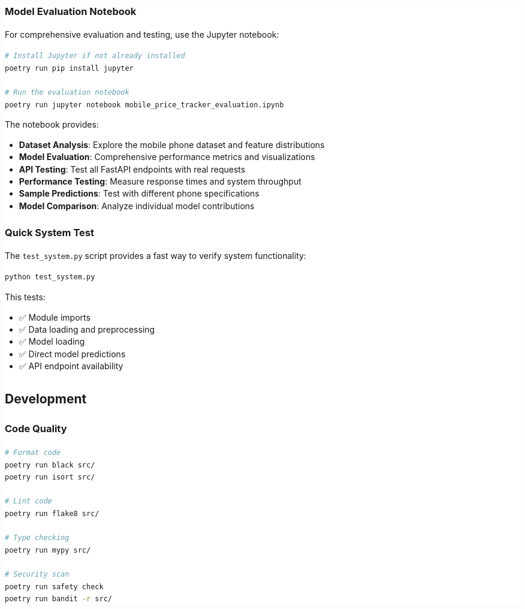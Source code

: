 ### Model Evaluation Notebook

For comprehensive evaluation and testing, use the Jupyter notebook:

```bash
# Install Jupyter if not already installed
poetry run pip install jupyter

# Run the evaluation notebook
poetry run jupyter notebook mobile_price_tracker_evaluation.ipynb
```

The notebook provides:
- **Dataset Analysis**: Explore the mobile phone dataset and feature distributions
- **Model Evaluation**: Comprehensive performance metrics and visualizations
- **API Testing**: Test all FastAPI endpoints with real requests
- **Performance Testing**: Measure response times and system throughput
- **Sample Predictions**: Test with different phone specifications
- **Model Comparison**: Analyze individual model contributions

### Quick System Test

The `test_system.py` script provides a fast way to verify system functionality:

```bash
python test_system.py
```

This tests:
- ✅ Module imports
- ✅ Data loading and preprocessing
- ✅ Model loading
- ✅ Direct model predictions
- ✅ API endpoint availability

## Development

### Code Quality
```bash
# Format code
poetry run black src/
poetry run isort src/

# Lint code
poetry run flake8 src/

# Type checking
poetry run mypy src/

# Security scan
poetry run safety check
poetry run bandit -r src/
```
